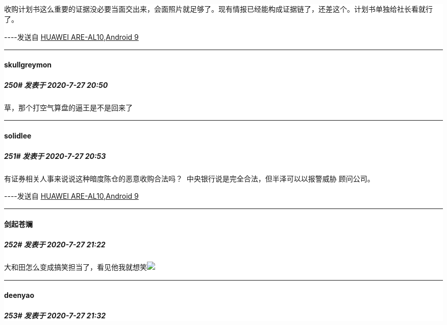 


收购计划书这么重要的证据没必要当面交出来，会面照片就足够了。现有情报已经能构成证据链了，还差这个。计划书单独给社长看就行了。


----发送自 [HUAWEI ARE-AL10,Android 9](http://stage1.5j4m.com/?1.33)







*****

####  skullgreymon  
##### 250#       发表于 2020-7-27 20:50




草，那个打空气算盘的逼王是不是回来了







*****

####  solidlee  
##### 251#       发表于 2020-7-27 20:53




有证券相关人事来说说这种暗度陈仓的恶意收购合法吗？  中央银行说是完全合法，但半泽可以以报警威胁 顾问公司。


----发送自 [HUAWEI ARE-AL10,Android 9](http://stage1.5j4m.com/?1.33)







*****

####  剑起苍斓  
##### 252#       发表于 2020-7-27 21:22




大和田怎么变成搞笑担当了，看见他我就想笑<img src="https://static.saraba1st.com/image/smiley/face2017/067.png" referrerpolicy="no-referrer">







*****

####  deenyao  
##### 253#       发表于 2020-7-27 21:32

